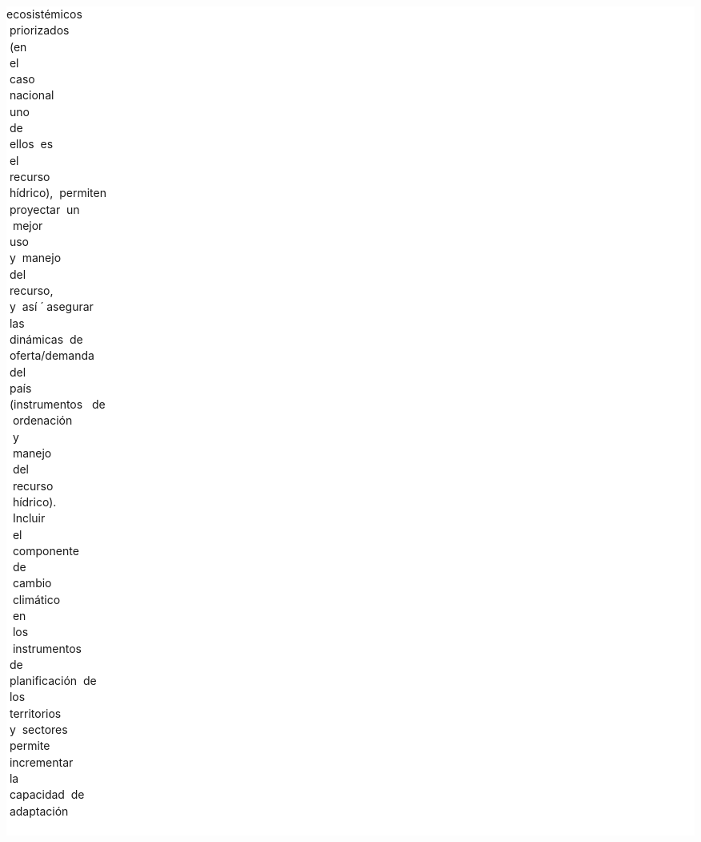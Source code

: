 ecosistémicos	
  priorizados	
  (en	
  el	
  caso	
  nacional	
  uno	
  de	
  ellos	
  es	
  el	
  recurso	
  hídrico),	
  permiten	
  proyectar	
  un	
  
mejor	
  uso	
  y	
  manejo	
  del	
  recurso,	
  y	
  así ́	
  asegurar	
  las	
  dinámicas	
  de	
  oferta/demanda	
  del	
  país	
  (instrumentos	
  
de	
   ordenación	
   y	
   manejo	
   del	
   recurso	
   hídrico).	
   Incluir	
   el	
   componente	
   de	
   cambio	
   climático	
   en	
   los	
  
instrumentos	
  de	
  planificación	
  de	
  los	
  territorios	
  y	
  sectores	
  permite	
  incrementar	
  la	
  capacidad	
  de	
  adaptación	
  